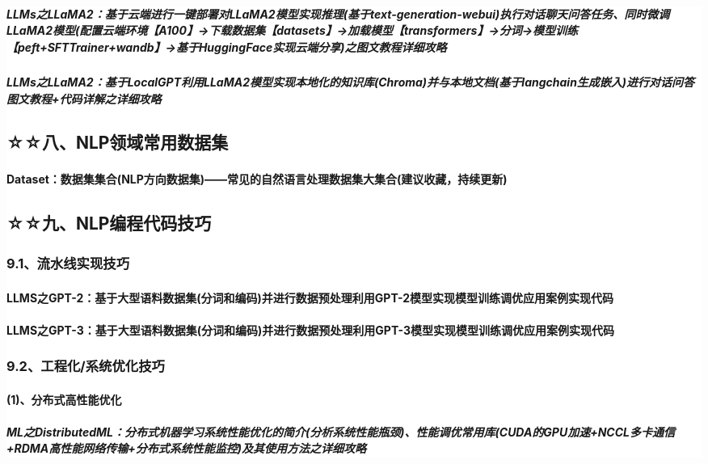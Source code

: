 



##### **LLMs之LLaMA2：基于云端进行一键部署对LLaMA2模型实现推理(基于text-generation-webui)执行对话聊天问答任务、同时微调LLaMA2模型(配置云端环境【A100】→下载数据集【datasets】→加载模型【transformers】→分词→模型训练【peft+SFTTrainer+wandb】→基于HuggingFace实现云端分享)之图文教程详细攻略**





##### **LLMs之LLaMA2：基于LocalGPT利用LLaMA2模型实现本地化的知识库(Chroma)并与本地文档(基于langchain生成嵌入)进行对话问答图文教程+代码详解之详细攻略**





#### 





## **<strong><strong>☆☆八、NLP领域常用数据集**</strong></strong>

#### **<strong><strong>Dataset：数据集集合(NLP方向数据集)——常见的自然语言处理数据集大集合(建议收藏，持续更新)**</strong></strong>







## **<strong><strong>☆☆九、NLP编程代码技巧**</strong></strong>

### 9.1、流水线实现技巧

#### **LLMS之GPT-2：基于大型语料数据集(分词和编码)并进行数据预处理利用GPT-2模型实现模型训练调优应用案例实现代码**





#### **LLMS之GPT-3：基于大型语料数据集(分词和编码)并进行数据预处理利用GPT-3模型实现模型训练调优应用案例实现代码**







### 9.2、工程化/系统优化技巧

#### (1)、分布式高性能优化

##### ML之DistributedML：分布式机器学习系统性能优化的简介(分析系统性能瓶颈)、性能调优常用库(CUDA的GPU加速+NCCL多卡通信+RDMA高性能网络传输+分布式系统性能监控)及其使用方法之详细攻略













